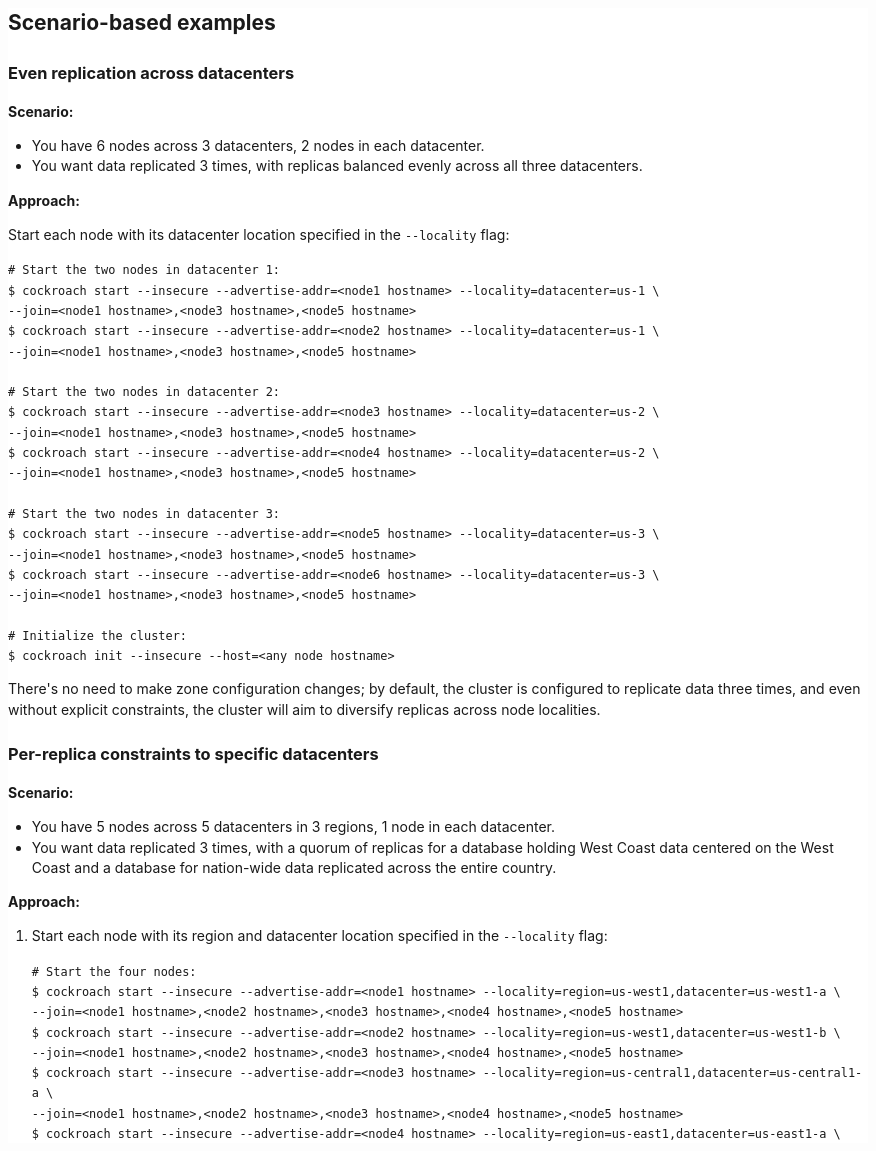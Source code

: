 ## Scenario-based examples

### Even replication across datacenters

**Scenario:**

- You have 6 nodes across 3 datacenters, 2 nodes in each datacenter.
- You want data replicated 3 times, with replicas balanced evenly across all three datacenters.

**Approach:**

Start each node with its datacenter location specified in the `--locality` flag:

~~~ shell
# Start the two nodes in datacenter 1:
$ cockroach start --insecure --advertise-addr=<node1 hostname> --locality=datacenter=us-1 \
--join=<node1 hostname>,<node3 hostname>,<node5 hostname>
$ cockroach start --insecure --advertise-addr=<node2 hostname> --locality=datacenter=us-1 \
--join=<node1 hostname>,<node3 hostname>,<node5 hostname>

# Start the two nodes in datacenter 2:
$ cockroach start --insecure --advertise-addr=<node3 hostname> --locality=datacenter=us-2 \
--join=<node1 hostname>,<node3 hostname>,<node5 hostname>
$ cockroach start --insecure --advertise-addr=<node4 hostname> --locality=datacenter=us-2 \
--join=<node1 hostname>,<node3 hostname>,<node5 hostname>

# Start the two nodes in datacenter 3:
$ cockroach start --insecure --advertise-addr=<node5 hostname> --locality=datacenter=us-3 \
--join=<node1 hostname>,<node3 hostname>,<node5 hostname>
$ cockroach start --insecure --advertise-addr=<node6 hostname> --locality=datacenter=us-3 \
--join=<node1 hostname>,<node3 hostname>,<node5 hostname>

# Initialize the cluster:
$ cockroach init --insecure --host=<any node hostname>
~~~

There's no need to make zone configuration changes; by default, the cluster is configured to replicate data three times, and even without explicit constraints, the cluster will aim to diversify replicas across node localities.

### Per-replica constraints to specific datacenters

**Scenario:**

- You have 5 nodes across 5 datacenters in 3 regions, 1 node in each datacenter.
- You want data replicated 3 times, with a quorum of replicas for a database holding West Coast data centered on the West Coast and a database for nation-wide data replicated across the entire country.

**Approach:**

1. Start each node with its region and datacenter location specified in the `--locality` flag:

    ~~~ shell
    # Start the four nodes:
    $ cockroach start --insecure --advertise-addr=<node1 hostname> --locality=region=us-west1,datacenter=us-west1-a \
    --join=<node1 hostname>,<node2 hostname>,<node3 hostname>,<node4 hostname>,<node5 hostname>
    $ cockroach start --insecure --advertise-addr=<node2 hostname> --locality=region=us-west1,datacenter=us-west1-b \
    --join=<node1 hostname>,<node2 hostname>,<node3 hostname>,<node4 hostname>,<node5 hostname>
    $ cockroach start --insecure --advertise-addr=<node3 hostname> --locality=region=us-central1,datacenter=us-central1-a \
    --join=<node1 hostname>,<node2 hostname>,<node3 hostname>,<node4 hostname>,<node5 hostname>
    $ cockroach start --insecure --advertise-addr=<node4 hostname> --locality=region=us-east1,datacenter=us-east1-a \